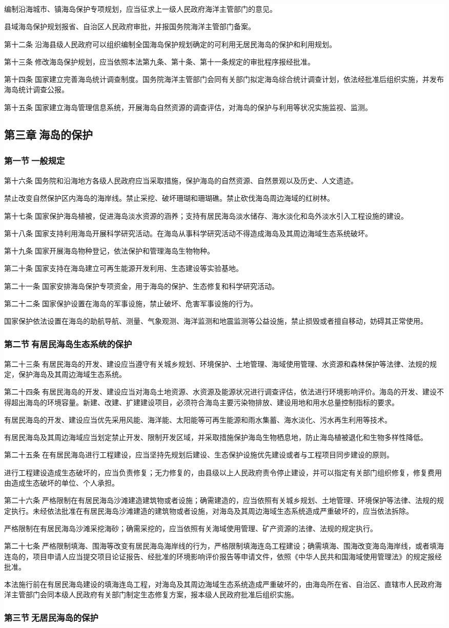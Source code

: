 编制沿海城市、镇海岛保护专项规划，应当征求上一级人民政府海洋主管部门的意见。

县域海岛保护规划报省、自治区人民政府审批，并报国务院海洋主管部门备案。

第十二条 沿海县级人民政府可以组织编制全国海岛保护规划确定的可利用无居民海岛的保护和利用规划。

第十三条 修改海岛保护规划，应当依照本法第九条、第十条、第十一条规定的审批程序报经批准。

第十四条 国家建立完善海岛统计调查制度。国务院海洋主管部门会同有关部门拟定海岛综合统计调查计划，依法经批准后组织实施，并发布海岛统计调查公报。

第十五条 国家建立海岛管理信息系统，开展海岛自然资源的调查评估，对海岛的保护与利用等状况实施监视、监测。

## 第三章 海岛的保护

### 第一节 一般规定

第十六条 国务院和沿海地方各级人民政府应当采取措施，保护海岛的自然资源、自然景观以及历史、人文遗迹。

禁止改变自然保护区内海岛的海岸线。禁止采挖、破坏珊瑚和珊瑚礁。禁止砍伐海岛周边海域的红树林。

第十七条 国家保护海岛植被，促进海岛淡水资源的涵养；支持有居民海岛淡水储存、海水淡化和岛外淡水引入工程设施的建设。

第十八条 国家支持利用海岛开展科学研究活动。在海岛从事科学研究活动不得造成海岛及其周边海域生态系统破坏。

第十九条 国家开展海岛物种登记，依法保护和管理海岛生物物种。

第二十条 国家支持在海岛建立可再生能源开发利用、生态建设等实验基地。

第二十一条 国家安排海岛保护专项资金，用于海岛的保护、生态修复和科学研究活动。

第二十二条 国家保护设置在海岛的军事设施，禁止破坏、危害军事设施的行为。

国家保护依法设置在海岛的助航导航、测量、气象观测、海洋监测和地震监测等公益设施，禁止损毁或者擅自移动，妨碍其正常使用。

### 第二节 有居民海岛生态系统的保护

第二十三条 有居民海岛的开发、建设应当遵守有关城乡规划、环境保护、土地管理、海域使用管理、水资源和森林保护等法律、法规的规定，保护海岛及其周边海域生态系统。

第二十四条 有居民海岛的开发、建设应当对海岛土地资源、水资源及能源状况进行调查评估，依法进行环境影响评价。海岛的开发、建设不得超出海岛的环境容量。新建、改建、扩建建设项目，必须符合海岛主要污染物排放、建设用地和用水总量控制指标的要求。

有居民海岛的开发、建设应当优先采用风能、海洋能、太阳能等可再生能源和雨水集蓄、海水淡化、污水再生利用等技术。

有居民海岛及其周边海域应当划定禁止开发、限制开发区域，并采取措施保护海岛生物栖息地，防止海岛植被退化和生物多样性降低。

第二十五条 在有居民海岛进行工程建设，应当坚持先规划后建设、生态保护设施优先建设或者与工程项目同步建设的原则。

进行工程建设造成生态破坏的，应当负责修复；无力修复的，由县级以上人民政府责令停止建设，并可以指定有关部门组织修复，修复费用由造成生态破坏的单位、个人承担。

第二十六条 严格限制在有居民海岛沙滩建造建筑物或者设施；确需建造的，应当依照有关城乡规划、土地管理、环境保护等法律、法规的规定执行。未经依法批准在有居民海岛沙滩建造的建筑物或者设施，对海岛及其周边海域生态系统造成严重破坏的，应当依法拆除。

严格限制在有居民海岛沙滩采挖海砂；确需采挖的，应当依照有关海域使用管理、矿产资源的法律、法规的规定执行。

第二十七条 严格限制填海、围海等改变有居民海岛海岸线的行为，严格限制填海连岛工程建设；确需填海、围海改变海岛海岸线，或者填海连岛的，项目申请人应当提交项目论证报告、经批准的环境影响评价报告等申请文件，依照《中华人民共和国海域使用管理法》的规定报经批准。

本法施行前在有居民海岛建设的填海连岛工程，对海岛及其周边海域生态系统造成严重破坏的，由海岛所在省、自治区、直辖市人民政府海洋主管部门会同本级人民政府有关部门制定生态修复方案，报本级人民政府批准后组织实施。

### 第三节 无居民海岛的保护
